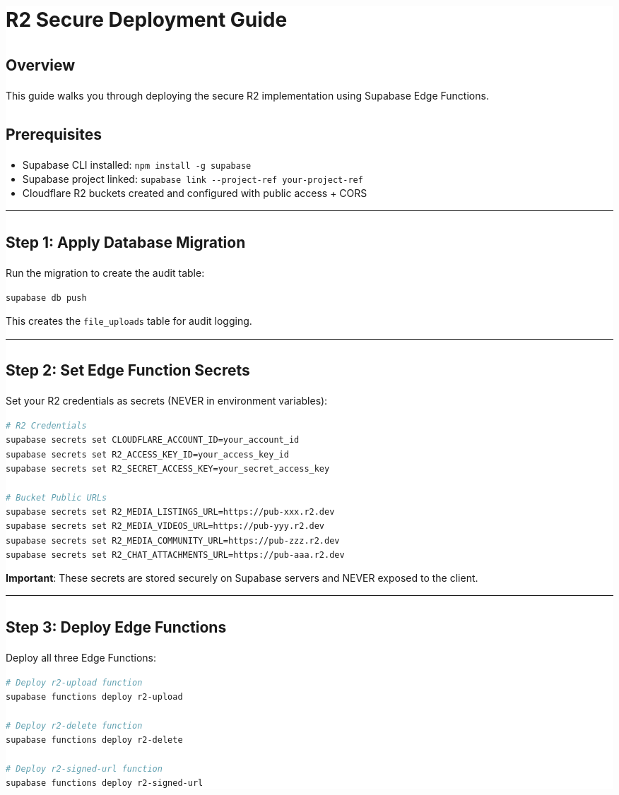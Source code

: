 # R2 Secure Deployment Guide

## Overview
This guide walks you through deploying the secure R2 implementation using Supabase Edge Functions.

## Prerequisites
- Supabase CLI installed: `npm install -g supabase`
- Supabase project linked: `supabase link --project-ref your-project-ref`
- Cloudflare R2 buckets created and configured with public access + CORS

---

## Step 1: Apply Database Migration

Run the migration to create the audit table:

```bash
supabase db push
```

This creates the `file_uploads` table for audit logging.

---

## Step 2: Set Edge Function Secrets

Set your R2 credentials as secrets (NEVER in environment variables):

```bash
# R2 Credentials
supabase secrets set CLOUDFLARE_ACCOUNT_ID=your_account_id
supabase secrets set R2_ACCESS_KEY_ID=your_access_key_id  
supabase secrets set R2_SECRET_ACCESS_KEY=your_secret_access_key

# Bucket Public URLs
supabase secrets set R2_MEDIA_LISTINGS_URL=https://pub-xxx.r2.dev
supabase secrets set R2_MEDIA_VIDEOS_URL=https://pub-yyy.r2.dev
supabase secrets set R2_MEDIA_COMMUNITY_URL=https://pub-zzz.r2.dev
supabase secrets set R2_CHAT_ATTACHMENTS_URL=https://pub-aaa.r2.dev
```

**Important**: These secrets are stored securely on Supabase servers and NEVER exposed to the client.

---

## Step 3: Deploy Edge Functions

Deploy all three Edge Functions:

```bash
# Deploy r2-upload function
supabase functions deploy r2-upload

# Deploy r2-delete function
supabase functions deploy r2-delete

# Deploy r2-signed-url function
supabase functions deploy r2-signed-url
```

